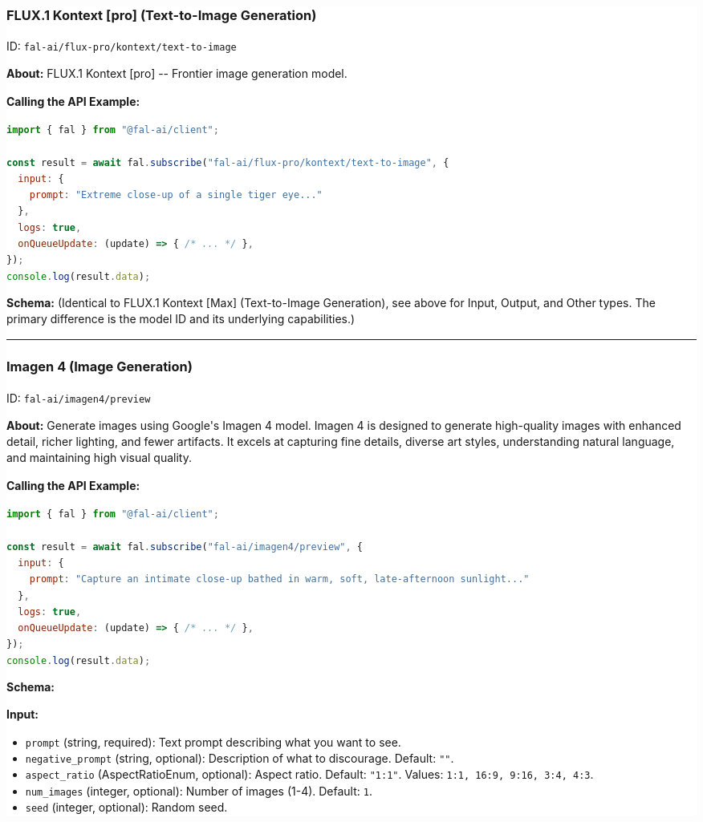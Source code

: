 
### FLUX.1 Kontext [pro] (Text-to-Image Generation)
ID: `fal-ai/flux-pro/kontext/text-to-image`

**About:**
FLUX.1 Kontext [pro] -- Frontier image generation model.

**Calling the API Example:**
```javascript
import { fal } from "@fal-ai/client";

const result = await fal.subscribe("fal-ai/flux-pro/kontext/text-to-image", {
  input: {
    prompt: "Extreme close-up of a single tiger eye..."
  },
  logs: true,
  onQueueUpdate: (update) => { /* ... */ },
});
console.log(result.data);
```

**Schema:** (Identical to FLUX.1 Kontext [Max] (Text-to-Image Generation), see above for Input, Output, and Other types. The primary difference is the model ID and its underlying capabilities.)

---

### Imagen 4 (Image Generation)
ID: `fal-ai/imagen4/preview`

**About:**
Generate images using Google's Imagen 4 model. Imagen 4 is designed to generate high-quality images with enhanced detail, richer lighting, and fewer artifacts. It excels at capturing fine details, diverse art styles, understanding natural language, and maintaining high visual quality.

**Calling the API Example:**
```javascript
import { fal } from "@fal-ai/client";

const result = await fal.subscribe("fal-ai/imagen4/preview", {
  input: {
    prompt: "Capture an intimate close-up bathed in warm, soft, late-afternoon sunlight..."
  },
  logs: true,
  onQueueUpdate: (update) => { /* ... */ },
});
console.log(result.data);
```

**Schema:**

**Input:**
*   `prompt` (string, required): Text prompt describing what you want to see.
*   `negative_prompt` (string, optional): Description of what to discourage. Default: `""`.
*   `aspect_ratio` (AspectRatioEnum, optional): Aspect ratio. Default: `"1:1"`. Values: `1:1, 16:9, 9:16, 3:4, 4:3`.
*   `num_images` (integer, optional): Number of images (1-4). Default: `1`.
*   `seed` (integer, optional): Random seed.
